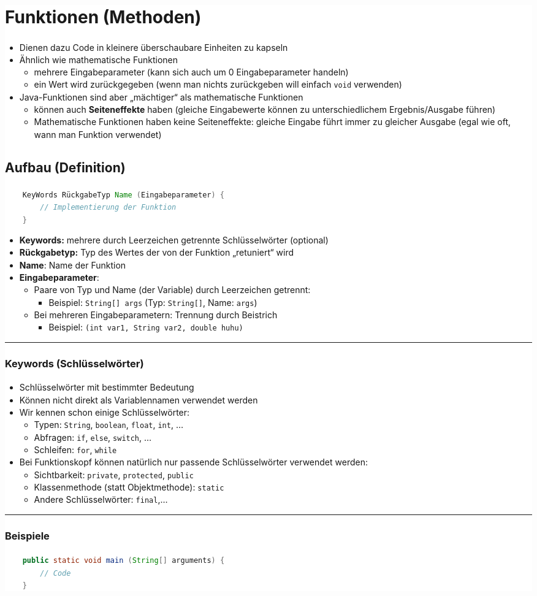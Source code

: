 # Funktionen (Methoden)

- Dienen dazu Code in kleinere überschaubare Einheiten zu kapseln
- Ähnlich wie mathematische Funktionen
  - mehrere Eingabeparameter (kann sich auch um 0 Eingabeparameter handeln)
  - ein Wert wird zurückgegeben (wenn man nichts zurückgeben will einfach `void` verwenden)
- Java-Funktionen sind aber „mächtiger“ als mathematische Funktionen
  - können auch **Seiteneffekte** haben (gleiche Eingabewerte können zu unterschiedlichem Ergebnis/Ausgabe führen)
  - Mathematische Funktionen haben keine Seiteneffekte: gleiche Eingabe führt immer zu gleicher Ausgabe (egal wie oft, wann man Funktion verwendet)

## Aufbau (Definition)

```java
    KeyWords RückgabeTyp Name (Eingabeparameter) {
        // Implementierung der Funktion
    }
```

- **Keywords:** mehrere durch Leerzeichen getrennte Schlüsselwörter (optional)
- **Rückgabetyp:** Typ des Wertes der von der Funktion „retuniert“ wird
- **Name**: Name der Funktion
- **Eingabeparameter**:
  - Paare von Typ und Name (der Variable) durch Leerzeichen getrennt:
    - Beispiel: `String[] args` (Typ: `String[]`, Name: `args`)
  - Bei mehreren Eingabeparametern: Trennung durch Beistrich
    - Beispiel: `(int var1, String var2, double huhu)`

---
### Keywords (Schlüsselwörter)

- Schlüsselwörter mit bestimmter Bedeutung
- Können nicht direkt als Variablennamen verwendet werden
- Wir kennen schon einige Schlüsselwörter:
  - Typen: `String`, `boolean`, `float`, `int`, …
  - Abfragen: `if`, `else`, `switch`, …
  - Schleifen: `for`, `while`
- Bei Funktionskopf können natürlich nur passende Schlüsselwörter verwendet werden:
  - Sichtbarkeit: `private`, `protected`, `public`
  - Klassenmethode (statt Objektmethode): `static`
  - Andere Schlüsselwörter: `final`,…
---

### Beispiele

```java
    public static void main (String[] arguments) {
        // Code
    }
```

